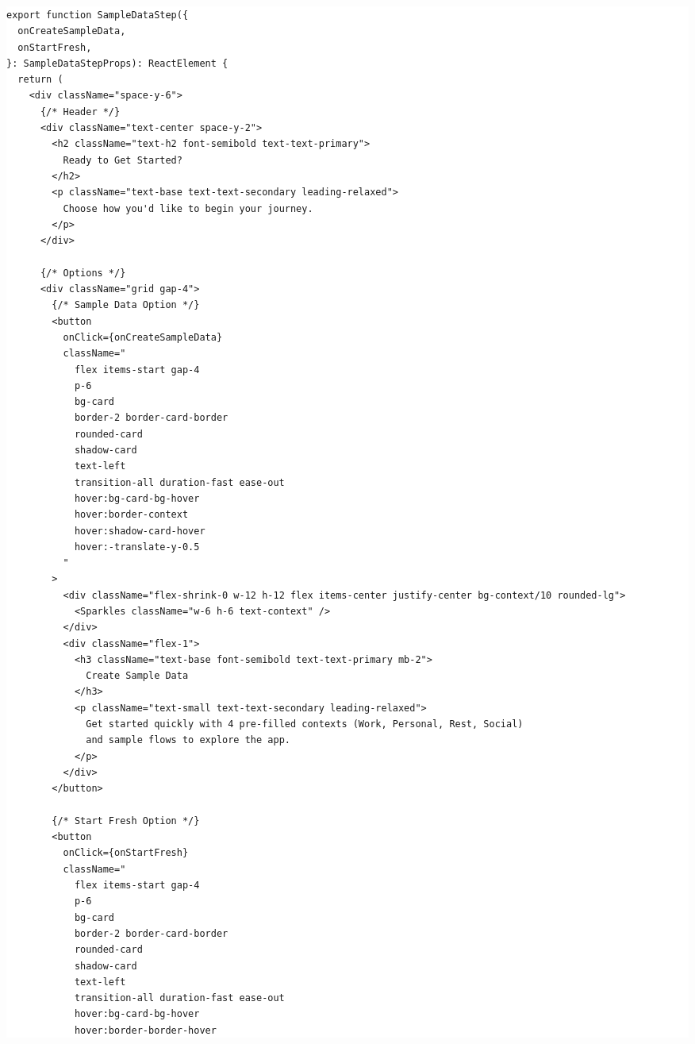     export function SampleDataStep({
      onCreateSampleData,
      onStartFresh,
    }: SampleDataStepProps): ReactElement {
      return (
        <div className="space-y-6">
          {/* Header */}
          <div className="text-center space-y-2">
            <h2 className="text-h2 font-semibold text-text-primary">
              Ready to Get Started?
            </h2>
            <p className="text-base text-text-secondary leading-relaxed">
              Choose how you'd like to begin your journey.
            </p>
          </div>
          
          {/* Options */}
          <div className="grid gap-4">
            {/* Sample Data Option */}
            <button
              onClick={onCreateSampleData}
              className="
                flex items-start gap-4
                p-6
                bg-card
                border-2 border-card-border
                rounded-card
                shadow-card
                text-left
                transition-all duration-fast ease-out
                hover:bg-card-bg-hover
                hover:border-context
                hover:shadow-card-hover
                hover:-translate-y-0.5
              "
            >
              <div className="flex-shrink-0 w-12 h-12 flex items-center justify-center bg-context/10 rounded-lg">
                <Sparkles className="w-6 h-6 text-context" />
              </div>
              <div className="flex-1">
                <h3 className="text-base font-semibold text-text-primary mb-2">
                  Create Sample Data
                </h3>
                <p className="text-small text-text-secondary leading-relaxed">
                  Get started quickly with 4 pre-filled contexts (Work, Personal, Rest, Social) 
                  and sample flows to explore the app.
                </p>
              </div>
            </button>
            
            {/* Start Fresh Option */}
            <button
              onClick={onStartFresh}
              className="
                flex items-start gap-4
                p-6
                bg-card
                border-2 border-card-border
                rounded-card
                shadow-card
                text-left
                transition-all duration-fast ease-out
                hover:bg-card-bg-hover
                hover:border-border-hover